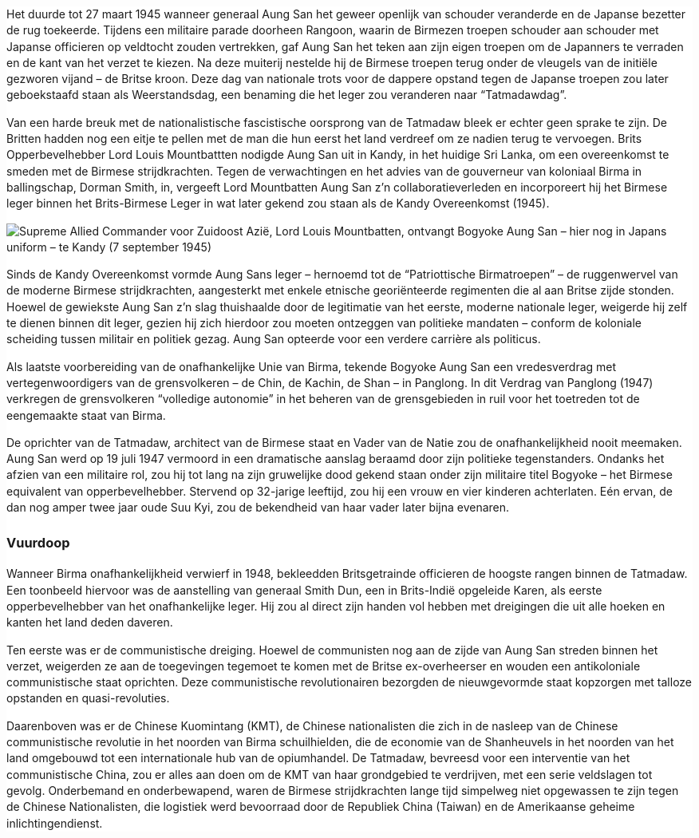 Het duurde tot 27 maart 1945 wanneer generaal Aung San het geweer openlijk van schouder veranderde en de Japanse bezetter de rug toekeerde. Tijdens een militaire parade doorheen Rangoon, waarin de Birmezen troepen schouder aan schouder met Japanse officieren op veldtocht zouden vertrekken, gaf Aung San het teken aan zijn eigen troepen om de Japanners te verraden en de kant van het verzet te kiezen. Na deze muiterij nestelde hij de Birmese troepen terug onder de vleugels van de initiële gezworen vijand – de Britse kroon. Deze dag van nationale trots voor de dappere opstand tegen de Japanse troepen zou later geboekstaafd staan als Weerstandsdag, een benaming die het leger zou veranderen naar “Tatmadawdag”.

Van een harde breuk met de nationalistische fascistische oorsprong van de Tatmadaw bleek er echter geen sprake te zijn. De Britten hadden nog een eitje te pellen met de man die hun eerst het land verdreef om ze nadien terug te vervoegen. Brits Opperbevelhebber Lord Louis Mountbattten nodigde  Aung San uit in Kandy, in het huidige Sri Lanka, om een overeenkomst te smeden met de Birmese strijdkrachten. Tegen de verwachtingen en het advies van de gouverneur van koloniaal Birma in ballingschap, Dorman Smith, in, vergeeft Lord Mountbatten Aung San z’n collaboratieverleden en incorporeert hij het Birmese leger binnen het Brits-Birmese Leger in wat later gekend zou staan als de Kandy Overeenkomst \(1945\).

![Supreme Allied Commander voor Zuidoost Azië, Lord Louis Mountbatten, ontvangt Bogyoke Aung San – hier nog in Japans uniform – te Kandy \(7 september 1945\)](https://user-images.githubusercontent.com/84398782/118833242-97ce2300-b8c1-11eb-8f86-36585e4cc5c9.png)

Sinds de Kandy Overeenkomst vormde Aung Sans leger – hernoemd tot de “Patriottische Birmatroepen” – de ruggenwervel van de moderne Birmese strijdkrachten, aangesterkt met enkele etnische georiënteerde regimenten die al aan Britse zijde stonden. Hoewel de gewiekste Aung San z’n slag thuishaalde door de legitimatie van het eerste, moderne nationale leger, weigerde hij zelf te dienen binnen dit leger, gezien hij zich hierdoor zou moeten ontzeggen van politieke mandaten – conform de koloniale scheiding tussen militair en politiek gezag. Aung San opteerde voor een verdere carrière als politicus.

Als laatste voorbereiding van de onafhankelijke Unie van Birma, tekende Bogyoke Aung San een vredesverdrag met vertegenwoordigers van de grensvolkeren – de Chin, de Kachin, de Shan – in Panglong. In dit Verdrag van Panglong \(1947\) verkregen de grensvolkeren “volledige autonomie” in het beheren van de grensgebieden in ruil voor het toetreden tot de eengemaakte staat van Birma.

De oprichter van de Tatmadaw, architect van de Birmese staat en Vader van de Natie zou de onafhankelijkheid nooit meemaken. Aung San werd op 19 juli 1947 vermoord in een dramatische aanslag beraamd door zijn politieke tegenstanders. Ondanks het afzien van een militaire rol, zou hij tot lang na zijn gruwelijke dood gekend staan onder zijn militaire titel Bogyoke – het Birmese equivalent van opperbevelhebber. Stervend op 32-jarige leeftijd, zou hij een vrouw en vier kinderen achterlaten. Eén ervan, de dan nog amper twee jaar oude Suu Kyi, zou de bekendheid van haar vader later bijna evenaren.

### Vuurdoop

Wanneer Birma onafhankelijkheid verwierf in 1948, bekleedden Britsgetrainde officieren de hoogste rangen binnen de Tatmadaw. Een toonbeeld hiervoor was de aanstelling van generaal Smith Dun, een in Brits-Indië opgeleide Karen, als eerste opperbevelhebber van het onafhankelijke leger. Hij zou al direct zijn handen vol hebben met dreigingen die uit alle hoeken en kanten het land deden daveren.

Ten eerste was er de communistische dreiging. Hoewel de communisten nog aan de zijde van Aung San streden binnen het verzet, weigerden ze aan de toegevingen tegemoet te komen met de Britse ex-overheerser en wouden een antikoloniale communistische staat oprichten. Deze communistische revolutionairen bezorgden de nieuwgevormde staat kopzorgen met talloze opstanden en quasi-revoluties.

Daarenboven was er de Chinese Kuomintang \(KMT\), de Chinese nationalisten die zich in de nasleep van de Chinese communistische revolutie in het noorden van Birma schuilhielden, die de economie van de Shanheuvels in het noorden van het land omgebouwd tot een internationale hub van de opiumhandel. De Tatmadaw, bevreesd voor een interventie van het communistische China, zou er alles aan doen om de KMT van haar grondgebied te verdrijven, met een serie veldslagen tot gevolg. Onderbemand en onderbewapend, waren de Birmese strijdkrachten lange tijd simpelweg niet opgewassen te zijn tegen de Chinese Nationalisten, die logistiek werd bevoorraad door de Republiek China \(Taiwan\) en de Amerikaanse geheime inlichtingendienst.
